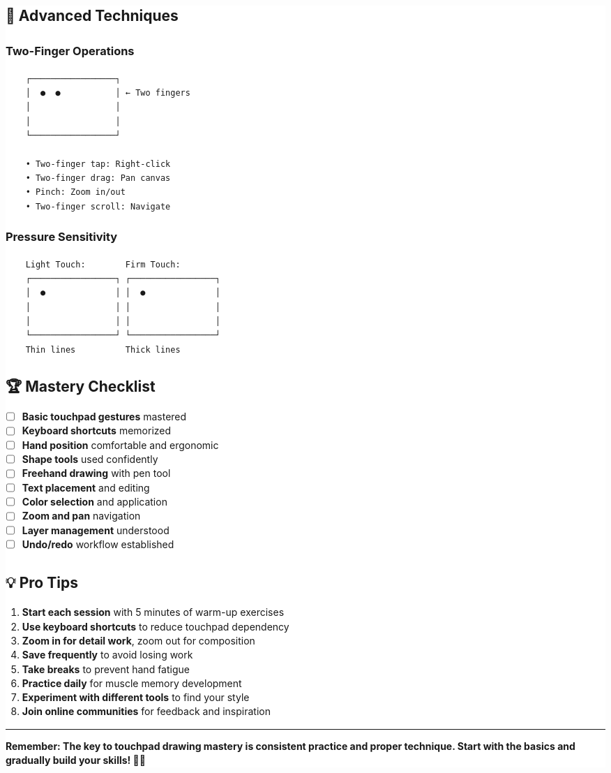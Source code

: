 ## 🚀 **Advanced Techniques**

### **Two-Finger Operations**
```
    ┌─────────────────┐
    │  ●  ●           │ ← Two fingers
    │                 │
    │                 │
    └─────────────────┘
    
    • Two-finger tap: Right-click
    • Two-finger drag: Pan canvas
    • Pinch: Zoom in/out
    • Two-finger scroll: Navigate
```

### **Pressure Sensitivity**
```
    Light Touch:        Firm Touch:
    ┌─────────────────┐ ┌─────────────────┐
    │  ●              │ │  ●              │
    │                 │ │                 │
    │                 │ │                 │
    └─────────────────┘ └─────────────────┘
    Thin lines          Thick lines
```

## 🏆 **Mastery Checklist**

- [ ] **Basic touchpad gestures** mastered
- [ ] **Keyboard shortcuts** memorized
- [ ] **Hand position** comfortable and ergonomic
- [ ] **Shape tools** used confidently
- [ ] **Freehand drawing** with pen tool
- [ ] **Text placement** and editing
- [ ] **Color selection** and application
- [ ] **Zoom and pan** navigation
- [ ] **Layer management** understood
- [ ] **Undo/redo** workflow established

## 💡 **Pro Tips**

1. **Start each session** with 5 minutes of warm-up exercises
2. **Use keyboard shortcuts** to reduce touchpad dependency
3. **Zoom in for detail work**, zoom out for composition
4. **Save frequently** to avoid losing work
5. **Take breaks** to prevent hand fatigue
6. **Practice daily** for muscle memory development
7. **Experiment with different tools** to find your style
8. **Join online communities** for feedback and inspiration

---

**Remember: The key to touchpad drawing mastery is consistent practice and proper technique. Start with the basics and gradually build your skills! 🎨✨**
